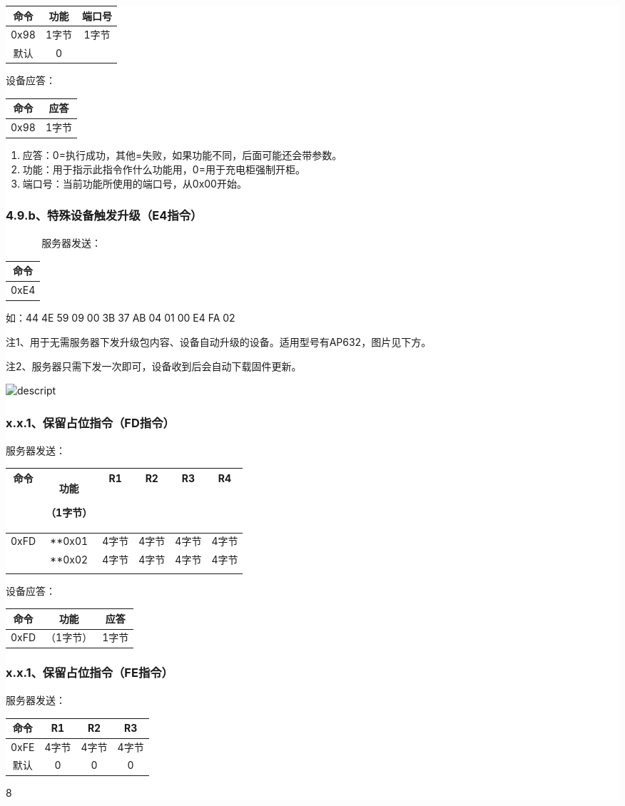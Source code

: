 | 命令  | 功能  | 端口号 |
| :---: | :---: | :----: |
| 0x98  | 1字节 | 1字节  |
| 默认  |   0   |        |
设备应答：

| 命令  | 应答  |
| :---: | :---: |
| 0x98  | 1字节 |

1. 应答：0=执行成功，其他=失败，如果功能不同，后面可能还会带参数。
1. 功能：用于指示此指令作什么功能用，0=用于充电柜强制开柜。
1. 端口号：当前功能所使用的端口号，从0x00开始。

### **4.9.b、特殊设备触发升级（E4指令）**
`		`服务器发送：

| 命令  |
| :---: |
| 0xE4  |

如：44 4E 59 09 00 3B 37 AB 04 01 00 E4 FA 02

注1、用于无需服务器下发升级包内容、设备自动升级的设备。适用型号有AP632，图片见下方。

注2、服务器只需下发一次即可，设备收到后会自动下载固件更新。

![descript](Aspose.Words.af2c20ff-308a-42e0-ae12-9a84bb765cad.001.png)


### **x.x.1、保留占位指令（FD指令）**
服务器发送：

| 命令  | <p>功能</p><p>（1字节）</p> |  R1   |  R2   |  R3   |  R4   |
| :---: | :-------------------------: | :---: | :---: | :---: | :---: |
| 0xFD  |          \*\*0x01           | 4字节 | 4字节 | 4字节 | 4字节 |
|       |          \*\*0x02           | 4字节 | 4字节 | 4字节 | 4字节 |
|       |                             |       |       |       |       |


设备应答：

| 命令  |   功能    | 应答  |
| :---: | :-------: | :---: |
| 0xFD  | （1字节） | 1字节 |

### **x.x.1、保留占位指令（FE指令）**
服务器发送：

| 命令  |  R1   |  R2   |  R3   |
| :---: | :---: | :---: | :---: |
| 0xFE  | 4字节 | 4字节 | 4字节 |
| 默认  |   0   |   0   |   0   |

8

